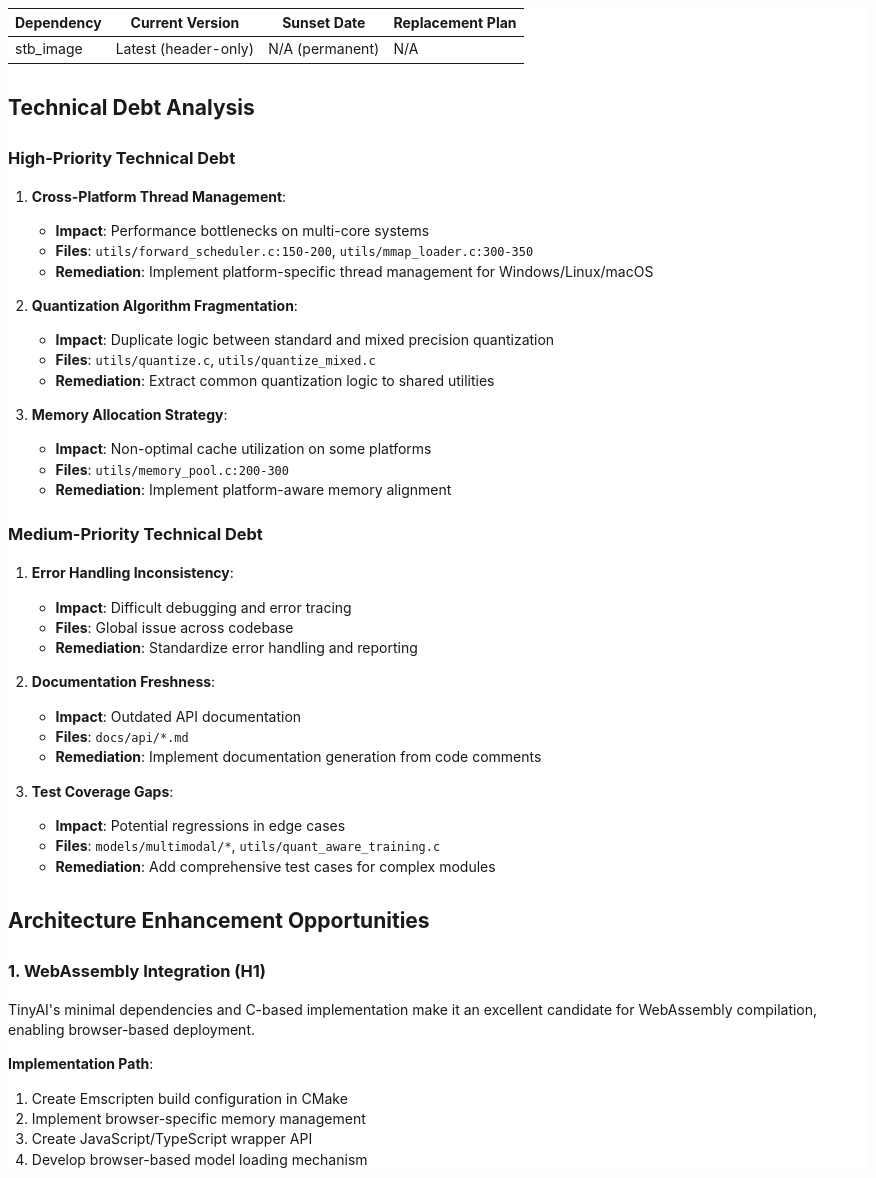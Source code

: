 | Dependency | Current Version | Sunset Date | Replacement Plan |
|------------|----------------|-------------|------------------|
| stb_image | Latest (header-only) | N/A (permanent) | N/A |

## Technical Debt Analysis

### High-Priority Technical Debt

1. **Cross-Platform Thread Management**: 
   - **Impact**: Performance bottlenecks on multi-core systems
   - **Files**: `utils/forward_scheduler.c:150-200`, `utils/mmap_loader.c:300-350`
   - **Remediation**: Implement platform-specific thread management for Windows/Linux/macOS

2. **Quantization Algorithm Fragmentation**:
   - **Impact**: Duplicate logic between standard and mixed precision quantization
   - **Files**: `utils/quantize.c`, `utils/quantize_mixed.c`
   - **Remediation**: Extract common quantization logic to shared utilities

3. **Memory Allocation Strategy**:
   - **Impact**: Non-optimal cache utilization on some platforms
   - **Files**: `utils/memory_pool.c:200-300`
   - **Remediation**: Implement platform-aware memory alignment

### Medium-Priority Technical Debt

1. **Error Handling Inconsistency**:
   - **Impact**: Difficult debugging and error tracing
   - **Files**: Global issue across codebase
   - **Remediation**: Standardize error handling and reporting

2. **Documentation Freshness**:
   - **Impact**: Outdated API documentation
   - **Files**: `docs/api/*.md`
   - **Remediation**: Implement documentation generation from code comments

3. **Test Coverage Gaps**:
   - **Impact**: Potential regressions in edge cases
   - **Files**: `models/multimodal/*`, `utils/quant_aware_training.c`
   - **Remediation**: Add comprehensive test cases for complex modules

## Architecture Enhancement Opportunities

### 1. WebAssembly Integration (H1)

TinyAI's minimal dependencies and C-based implementation make it an excellent candidate for WebAssembly compilation, enabling browser-based deployment.

**Implementation Path**:
1. Create Emscripten build configuration in CMake
2. Implement browser-specific memory management
3. Create JavaScript/TypeScript wrapper API
4. Develop browser-based model loading mechanism

